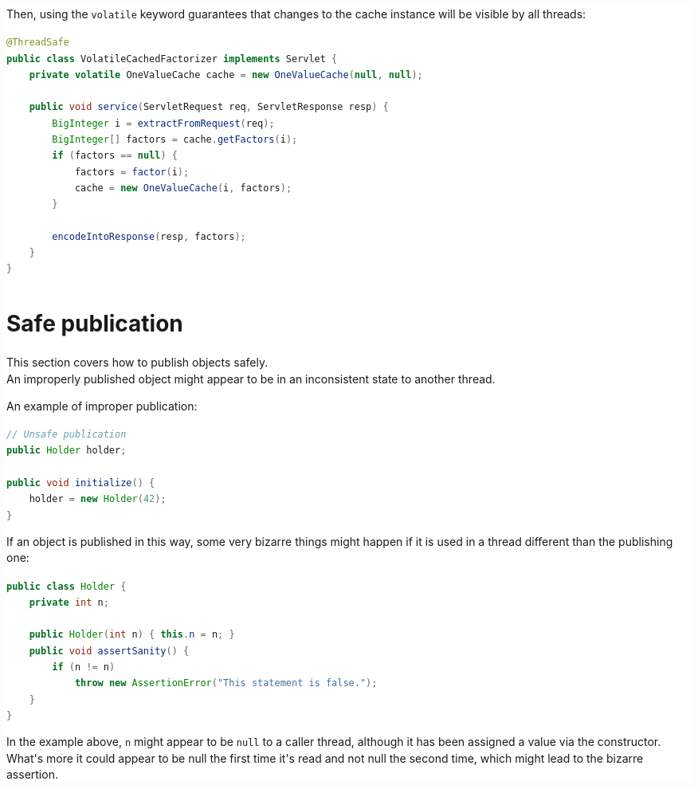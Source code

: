 Then, using the `volatile` keyword guarantees that changes to the cache instance will be visible by all threads:
```java
@ThreadSafe
public class VolatileCachedFactorizer implements Servlet {
    private volatile OneValueCache cache = new OneValueCache(null, null);

    public void service(ServletRequest req, ServletResponse resp) {
        BigInteger i = extractFromRequest(req);
        BigInteger[] factors = cache.getFactors(i);
        if (factors == null) {
            factors = factor(i);
            cache = new OneValueCache(i, factors);
        }

        encodeIntoResponse(resp, factors);
    }
}
```

# Safe publication
This section covers how to publish objects safely.  
An improperly published object might appear to be in an inconsistent state to another thread.  

An example of improper publication:
```java
// Unsafe publication
public Holder holder;

public void initialize() {
    holder = new Holder(42);
} 
```

If an object is published in this way, some very bizarre things might happen if it is used in a thread different than the publishing one:
```java
public class Holder {
    private int n;

    public Holder(int n) { this.n = n; }
    public void assertSanity() {
        if (n != n)
            throw new AssertionError("This statement is false.");
    }
} 
```

In the example above, `n` might appear to be `null` to a caller thread, although it has been assigned a value via the constructor.  
What's more it could appear to be null the first time it's read and not null the second time, which might lead to the bizarre assertion.  
